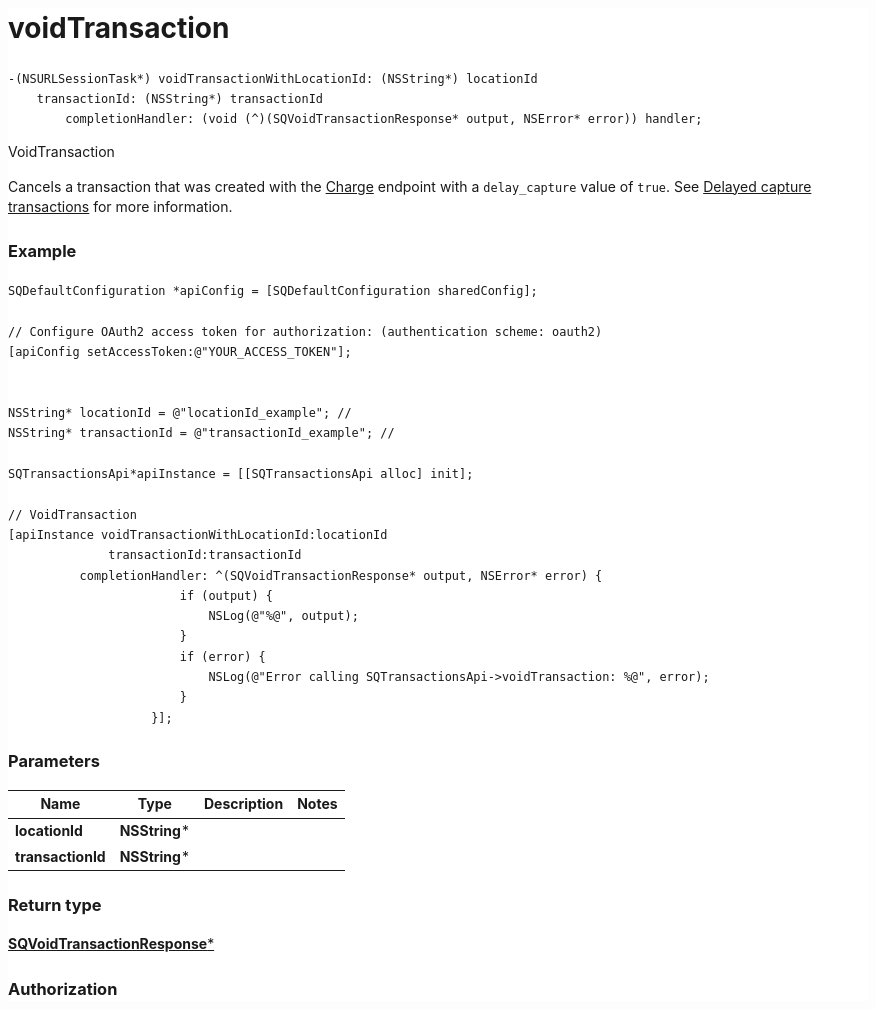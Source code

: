 # **voidTransaction**
```objc
-(NSURLSessionTask*) voidTransactionWithLocationId: (NSString*) locationId
    transactionId: (NSString*) transactionId
        completionHandler: (void (^)(SQVoidTransactionResponse* output, NSError* error)) handler;
```

VoidTransaction

Cancels a transaction that was created with the [Charge](https://developer.squareup.com/reference/square_2023-10-18/transactions-api/charge) endpoint with a `delay_capture` value of `true`.   See [Delayed capture transactions](https://developer.squareup.com/docs/payments/transactions/overview#delayed-capture) for more information.

### Example 
```objc
SQDefaultConfiguration *apiConfig = [SQDefaultConfiguration sharedConfig];

// Configure OAuth2 access token for authorization: (authentication scheme: oauth2)
[apiConfig setAccessToken:@"YOUR_ACCESS_TOKEN"];


NSString* locationId = @"locationId_example"; // 
NSString* transactionId = @"transactionId_example"; // 

SQTransactionsApi*apiInstance = [[SQTransactionsApi alloc] init];

// VoidTransaction
[apiInstance voidTransactionWithLocationId:locationId
              transactionId:transactionId
          completionHandler: ^(SQVoidTransactionResponse* output, NSError* error) {
                        if (output) {
                            NSLog(@"%@", output);
                        }
                        if (error) {
                            NSLog(@"Error calling SQTransactionsApi->voidTransaction: %@", error);
                        }
                    }];
```

### Parameters

Name | Type | Description  | Notes
------------- | ------------- | ------------- | -------------
 **locationId** | **NSString***|  | 
 **transactionId** | **NSString***|  | 

### Return type

[**SQVoidTransactionResponse***](SQVoidTransactionResponse.md)

### Authorization
